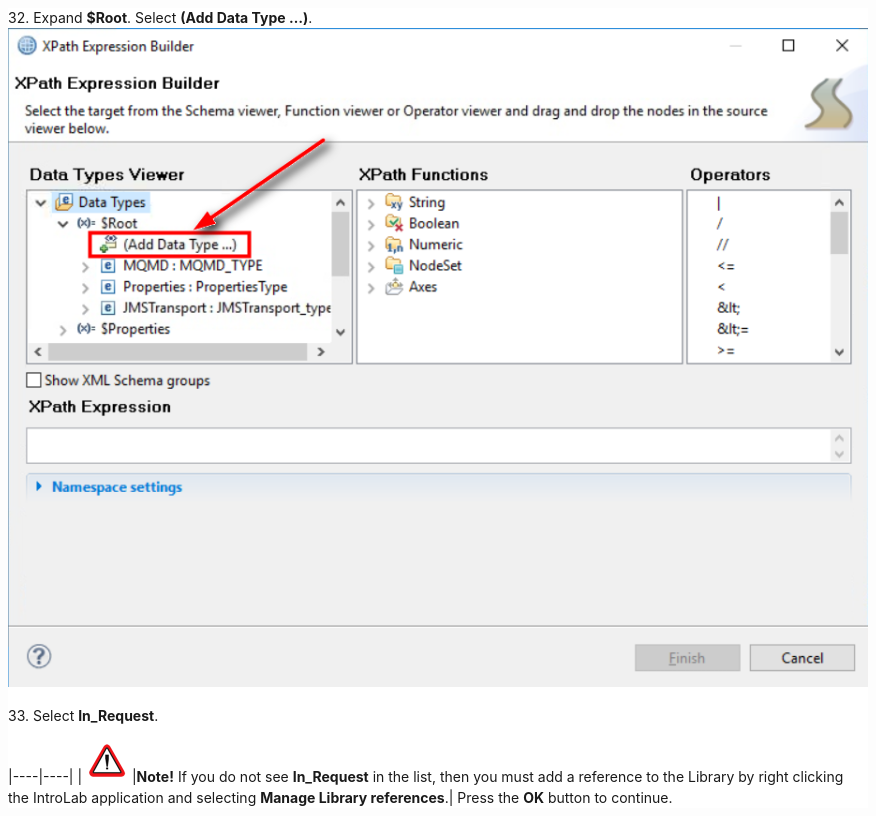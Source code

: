 32\. Expand **$Root**.
    Select **(Add Data Type …)**.
    ![](./images/tkAddRootDataType.png)
    
33\. Select **In\_Request**.

   |----|----|
   | ![](./images/important.png) |**Note!** If you do not see **In\_Request** in the list, then you must add a reference to the Library by right clicking the IntroLab application and selecting **Manage Library references**.|
    Press the **OK** button to continue.